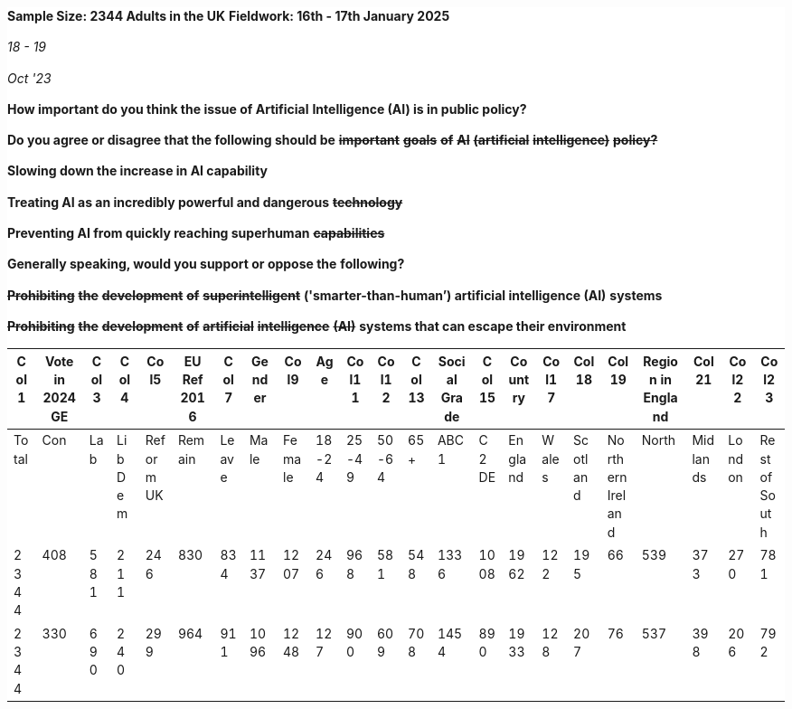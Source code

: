 **Sample Size: 2344 Adults in the UK**
**Fieldwork: 16th - 17th January 2025**








_18 - 19_

_Oct '23_



**How important do you think the issue of Artificial**
**Intelligence (AI) is in public policy?**

**Do you agree or disagree that the following should be**
~~**important**~~ ~~**goals**~~ ~~**of**~~ ~~**AI**~~ ~~**(artificial**~~ ~~**intelligence)**~~ ~~**policy?**~~

**Slowing down the increase in AI capability**

**Treating AI as an incredibly powerful and dangerous**
~~**technology**~~

**Preventing AI from quickly reaching superhuman**
~~**capabilities**~~

**Generally speaking, would you support or oppose the**
**following?**

~~**Prohibiting**~~ ~~**the**~~ ~~**development**~~ ~~**of**~~ ~~**superintelligent**~~
**('smarter-than-human’) artificial intelligence (AI)**
**systems**

~~**Prohibiting**~~ ~~**the**~~ ~~**development**~~ ~~**of**~~ ~~**artificial**~~ ~~**intelligence**~~ ~~**(AI)**~~
**systems that can escape their environment**

|Col1|Vote in 2024 GE|Col3|Col4|Col5|EU Ref 2016|Col7|Gender|Col9|Age|Col11|Col12|Col13|Social Grade|Col15|Country|Col17|Col18|Col19|Region in England|Col21|Col22|Col23|
|---|---|---|---|---|---|---|---|---|---|---|---|---|---|---|---|---|---|---|---|---|---|---|
|Total|Con|Lab|Lib<br>Dem|Reform<br>UK|Remain|Leave|Male|Female|18-24|25-49|50-64|65+|ABC1|C2DE|England|Wales|Scotland|Northern<br>Ireland|North|Midlands|London|Rest of<br>South|
|2344|408|581|211|246|830|834|1137|1207|246|968|581|548|1336|1008|1962|122|195|66|539|373|270|781|
|2344|330|690|240|299|964|911|1096|1248|127|900|609|708|1454|890|1933|128|207|76|537|398|206|792|